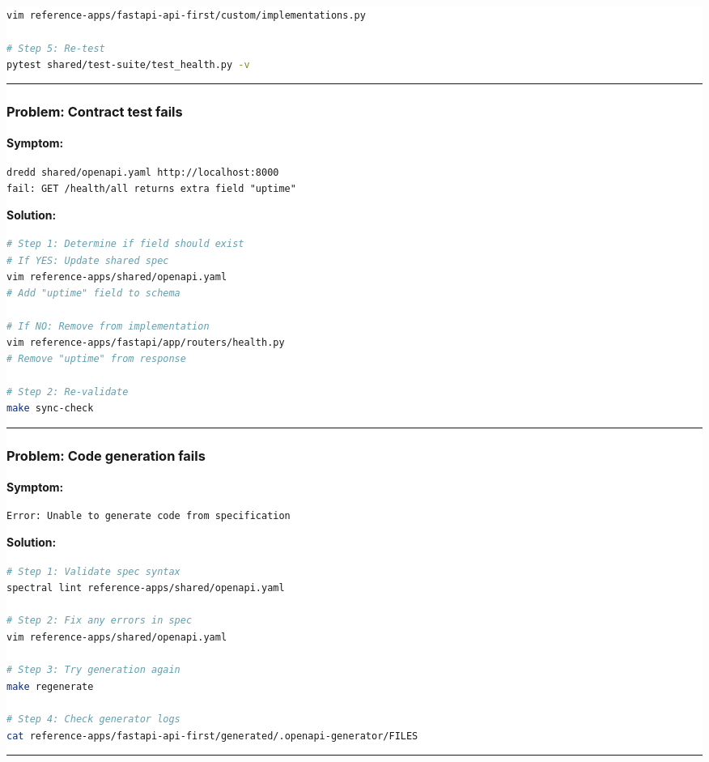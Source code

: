 ```bash
vim reference-apps/fastapi-api-first/custom/implementations.py

# Step 5: Re-test
pytest shared/test-suite/test_health.py -v
```

---

### Problem: Contract test fails

**Symptom:**
```
dredd shared/openapi.yaml http://localhost:8000
fail: GET /health/all returns extra field "uptime"
```

**Solution:**
```bash
# Step 1: Determine if field should exist
# If YES: Update shared spec
vim reference-apps/shared/openapi.yaml
# Add "uptime" field to schema

# If NO: Remove from implementation
vim reference-apps/fastapi/app/routers/health.py
# Remove "uptime" from response

# Step 2: Re-validate
make sync-check
```

---

### Problem: Code generation fails

**Symptom:**
```
Error: Unable to generate code from specification
```

**Solution:**
```bash
# Step 1: Validate spec syntax
spectral lint reference-apps/shared/openapi.yaml

# Step 2: Fix any errors in spec
vim reference-apps/shared/openapi.yaml

# Step 3: Try generation again
make regenerate

# Step 4: Check generator logs
cat reference-apps/fastapi-api-first/generated/.openapi-generator/FILES
```

---